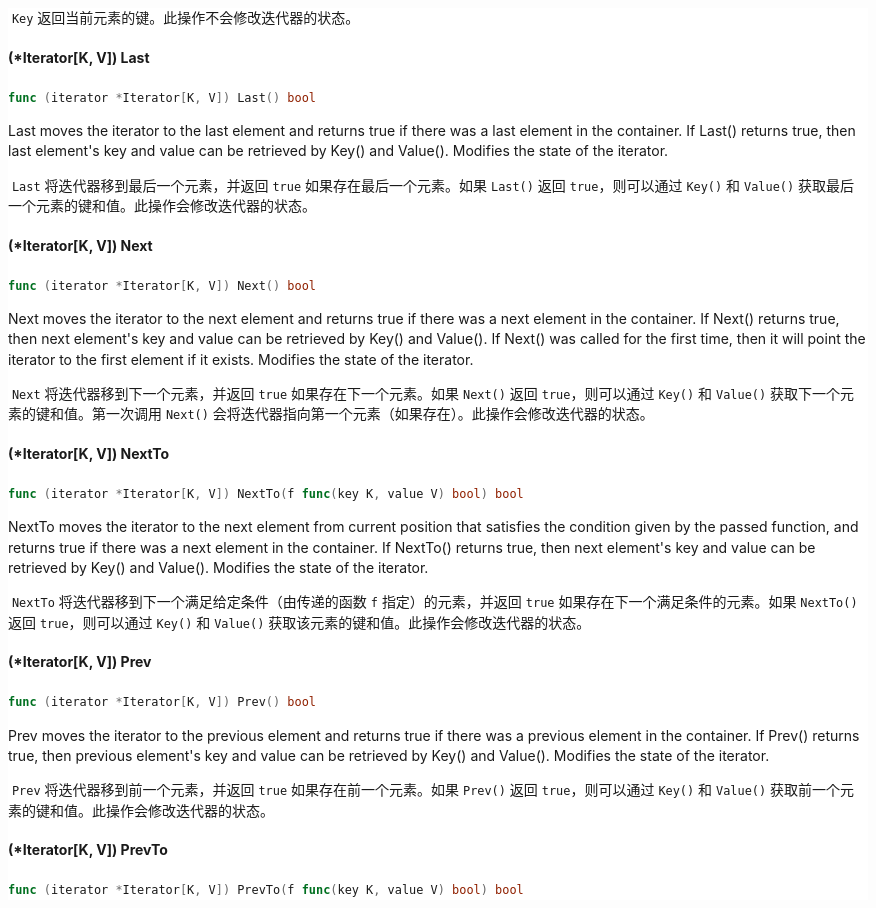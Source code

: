 ​	`Key` 返回当前元素的键。此操作不会修改迭代器的状态。

#### (*Iterator[K, V]) Last 

``` go
func (iterator *Iterator[K, V]) Last() bool
```

Last moves the iterator to the last element and returns true if there was a last element in the container. If Last() returns true, then last element's key and value can be retrieved by Key() and Value(). Modifies the state of the iterator.

​	`Last` 将迭代器移到最后一个元素，并返回 `true` 如果存在最后一个元素。如果 `Last()` 返回 `true`，则可以通过 `Key()` 和 `Value()` 获取最后一个元素的键和值。此操作会修改迭代器的状态。

#### (*Iterator[K, V]) Next 

``` go
func (iterator *Iterator[K, V]) Next() bool
```

Next moves the iterator to the next element and returns true if there was a next element in the container. If Next() returns true, then next element's key and value can be retrieved by Key() and Value(). If Next() was called for the first time, then it will point the iterator to the first element if it exists. Modifies the state of the iterator.

​	`Next` 将迭代器移到下一个元素，并返回 `true` 如果存在下一个元素。如果 `Next()` 返回 `true`，则可以通过 `Key()` 和 `Value()` 获取下一个元素的键和值。第一次调用 `Next()` 会将迭代器指向第一个元素（如果存在）。此操作会修改迭代器的状态。

#### (*Iterator[K, V]) NextTo 

``` go
func (iterator *Iterator[K, V]) NextTo(f func(key K, value V) bool) bool
```

NextTo moves the iterator to the next element from current position that satisfies the condition given by the passed function, and returns true if there was a next element in the container. If NextTo() returns true, then next element's key and value can be retrieved by Key() and Value(). Modifies the state of the iterator.

​	`NextTo` 将迭代器移到下一个满足给定条件（由传递的函数 `f` 指定）的元素，并返回 `true` 如果存在下一个满足条件的元素。如果 `NextTo()` 返回 `true`，则可以通过 `Key()` 和 `Value()` 获取该元素的键和值。此操作会修改迭代器的状态。

#### (*Iterator[K, V]) Prev 

``` go
func (iterator *Iterator[K, V]) Prev() bool
```

Prev moves the iterator to the previous element and returns true if there was a previous element in the container. If Prev() returns true, then previous element's key and value can be retrieved by Key() and Value(). Modifies the state of the iterator.

​	`Prev` 将迭代器移到前一个元素，并返回 `true` 如果存在前一个元素。如果 `Prev()` 返回 `true`，则可以通过 `Key()` 和 `Value()` 获取前一个元素的键和值。此操作会修改迭代器的状态。

#### (*Iterator[K, V]) PrevTo 

``` go
func (iterator *Iterator[K, V]) PrevTo(f func(key K, value V) bool) bool
```
